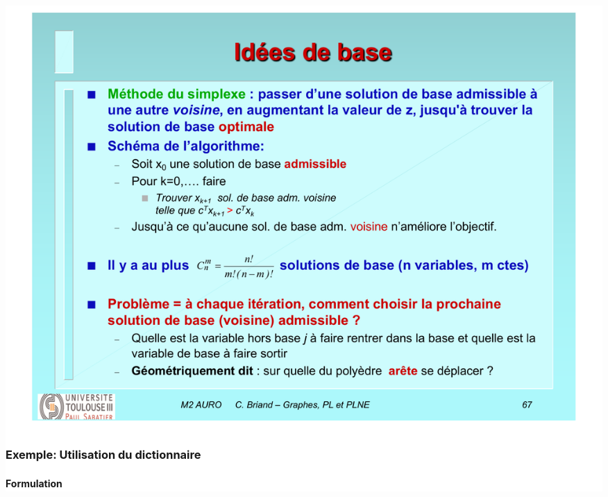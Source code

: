 ![](/assets/images/B2.OPLNE.CM.Slide-067.png)

### Exemple: Utilisation du dictionnaire

#### Formulation
